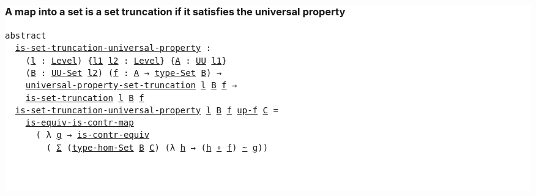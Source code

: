 ### A map into a set is a set truncation if it satisfies the universal property

<pre class="Agda"><a id="3231" class="Keyword">abstract</a>
  <a id="is-set-truncation-universal-property"></a><a id="3242" href="foundation.universal-property-set-truncation.html#3242" class="Function">is-set-truncation-universal-property</a> <a id="3279" class="Symbol">:</a>
    <a id="3285" class="Symbol">(</a><a id="3286" href="foundation.universal-property-set-truncation.html#3286" class="Bound">l</a> <a id="3288" class="Symbol">:</a> <a id="3290" href="Agda.Primitive.html#597" class="Postulate">Level</a><a id="3295" class="Symbol">)</a> <a id="3297" class="Symbol">{</a><a id="3298" href="foundation.universal-property-set-truncation.html#3298" class="Bound">l1</a> <a id="3301" href="foundation.universal-property-set-truncation.html#3301" class="Bound">l2</a> <a id="3304" class="Symbol">:</a> <a id="3306" href="Agda.Primitive.html#597" class="Postulate">Level</a><a id="3311" class="Symbol">}</a> <a id="3313" class="Symbol">{</a><a id="3314" href="foundation.universal-property-set-truncation.html#3314" class="Bound">A</a> <a id="3316" class="Symbol">:</a> <a id="3318" href="foundation-core.universe-levels.html#222" class="Primitive">UU</a> <a id="3321" href="foundation.universal-property-set-truncation.html#3298" class="Bound">l1</a><a id="3323" class="Symbol">}</a>
    <a id="3329" class="Symbol">(</a><a id="3330" href="foundation.universal-property-set-truncation.html#3330" class="Bound">B</a> <a id="3332" class="Symbol">:</a> <a id="3334" href="foundation-core.sets.html#1177" class="Function">UU-Set</a> <a id="3341" href="foundation.universal-property-set-truncation.html#3301" class="Bound">l2</a><a id="3343" class="Symbol">)</a> <a id="3345" class="Symbol">(</a><a id="3346" href="foundation.universal-property-set-truncation.html#3346" class="Bound">f</a> <a id="3348" class="Symbol">:</a> <a id="3350" href="foundation.universal-property-set-truncation.html#3314" class="Bound">A</a> <a id="3352" class="Symbol">→</a> <a id="3354" href="foundation-core.sets.html#1291" class="Function">type-Set</a> <a id="3363" href="foundation.universal-property-set-truncation.html#3330" class="Bound">B</a><a id="3364" class="Symbol">)</a> <a id="3366" class="Symbol">→</a>
    <a id="3372" href="foundation.universal-property-set-truncation.html#2311" class="Function">universal-property-set-truncation</a> <a id="3406" href="foundation.universal-property-set-truncation.html#3286" class="Bound">l</a> <a id="3408" href="foundation.universal-property-set-truncation.html#3330" class="Bound">B</a> <a id="3410" href="foundation.universal-property-set-truncation.html#3346" class="Bound">f</a> <a id="3412" class="Symbol">→</a>
    <a id="3418" href="foundation.universal-property-set-truncation.html#2054" class="Function">is-set-truncation</a> <a id="3436" href="foundation.universal-property-set-truncation.html#3286" class="Bound">l</a> <a id="3438" href="foundation.universal-property-set-truncation.html#3330" class="Bound">B</a> <a id="3440" href="foundation.universal-property-set-truncation.html#3346" class="Bound">f</a>
  <a id="3444" href="foundation.universal-property-set-truncation.html#3242" class="Function">is-set-truncation-universal-property</a> <a id="3481" href="foundation.universal-property-set-truncation.html#3481" class="Bound">l</a> <a id="3483" href="foundation.universal-property-set-truncation.html#3483" class="Bound">B</a> <a id="3485" href="foundation.universal-property-set-truncation.html#3485" class="Bound">f</a> <a id="3487" href="foundation.universal-property-set-truncation.html#3487" class="Bound">up-f</a> <a id="3492" href="foundation.universal-property-set-truncation.html#3492" class="Bound">C</a> <a id="3494" class="Symbol">=</a>
    <a id="3500" href="foundation-core.contractible-maps.html#2368" class="Function">is-equiv-is-contr-map</a>
      <a id="3528" class="Symbol">(</a> <a id="3530" class="Symbol">λ</a> <a id="3532" href="foundation.universal-property-set-truncation.html#3532" class="Bound">g</a> <a id="3534" class="Symbol">→</a> <a id="3536" href="foundation-core.contractible-types.html#3230" class="Function">is-contr-equiv</a>
        <a id="3559" class="Symbol">(</a> <a id="3561" href="foundation-core.dependent-pair-types.html#502" class="Record">Σ</a> <a id="3563" class="Symbol">(</a><a id="3564" href="foundation.sets.html#3622" class="Function">type-hom-Set</a> <a id="3577" href="foundation.universal-property-set-truncation.html#3483" class="Bound">B</a> <a id="3579" href="foundation.universal-property-set-truncation.html#3492" class="Bound">C</a><a id="3580" class="Symbol">)</a> <a id="3582" class="Symbol">(λ</a> <a id="3585" href="foundation.universal-property-set-truncation.html#3585" class="Bound">h</a> <a id="3587" class="Symbol">→</a> <a id="3589" class="Symbol">(</a><a id="3590" href="foundation.universal-property-set-truncation.html#3585" class="Bound">h</a> <a id="3592" href="foundation-core.functions.html#407" class="Function Operator">∘</a> <a id="3594" href="foundation.universal-property-set-truncation.html#3485" class="Bound">f</a><a id="3595" class="Symbol">)</a> <a id="3597" href="foundation-core.homotopies.html#467" class="Function Operator">~</a> <a id="3599" href="foundation.universal-property-set-truncation.html#3532" class="Bound">g</a><a id="3600" class="Symbol">))</a>